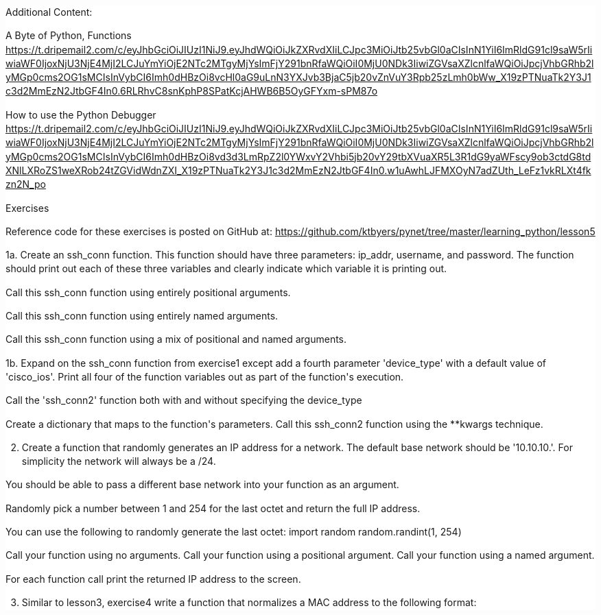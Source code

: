 Additional Content:

A Byte of Python, Functions
https://t.dripemail2.com/c/eyJhbGciOiJIUzI1NiJ9.eyJhdWQiOiJkZXRvdXIiLCJpc3MiOiJtb25vbGl0aCIsInN1YiI6ImRldG91cl9saW5rIiwiaWF0IjoxNjU3NjE4MjI2LCJuYmYiOjE2NTc2MTgyMjYsImFjY291bnRfaWQiOiI0MjU0NDk3IiwiZGVsaXZlcnlfaWQiOiJpcjVhbGRhb2lyMGp0cms2OG1sMCIsInVybCI6Imh0dHBzOi8vcHl0aG9uLnN3YXJvb3BjaC5jb20vZnVuY3Rpb25zLmh0bWw_X19zPTNuaTk2Y3J1c3d2MmEzN2JtbGF4In0.6RLRhvC8snKphP8SPatKcjAHWB6B5OyGFYxm-sPM87o

How to use the Python Debugger
https://t.dripemail2.com/c/eyJhbGciOiJIUzI1NiJ9.eyJhdWQiOiJkZXRvdXIiLCJpc3MiOiJtb25vbGl0aCIsInN1YiI6ImRldG91cl9saW5rIiwiaWF0IjoxNjU3NjE4MjI2LCJuYmYiOjE2NTc2MTgyMjYsImFjY291bnRfaWQiOiI0MjU0NDk3IiwiZGVsaXZlcnlfaWQiOiJpcjVhbGRhb2lyMGp0cms2OG1sMCIsInVybCI6Imh0dHBzOi8vd3d3LmRpZ2l0YWxvY2Vhbi5jb20vY29tbXVuaXR5L3R1dG9yaWFscy9ob3ctdG8tdXNlLXRoZS1weXRob24tZGVidWdnZXI_X19zPTNuaTk2Y3J1c3d2MmEzN2JtbGF4In0.w1uAwhLJFMXOyN7adZUth_LeFz1vkRLXt4fkzn2N_po

Exercises

Reference code for these exercises is posted on GitHub at:
    https://github.com/ktbyers/pynet/tree/master/learning_python/lesson5


1a. Create an ssh_conn function. This function should have three parameters: ip_addr, username, and password. The function should print out each of these three variables and clearly indicate which variable it is printing out.

Call this ssh_conn function using entirely positional arguments.

Call this ssh_conn function using entirely named arguments.

Call this ssh_conn function using a mix of positional and named arguments.


1b. Expand on the ssh_conn function from exercise1 except add a fourth parameter 'device_type' with a default value of 'cisco_ios'. Print all four of the function variables out as part of the function's execution.

Call the 'ssh_conn2' function both with and without specifying the device_type

Create a dictionary that maps to the function's parameters. Call this ssh_conn2 function using the **kwargs technique.


2.  Create a function that randomly generates an IP address for a network. The default base network should be '10.10.10.'. For simplicity the network will always be a /24.

You should be able to pass a different base network into your function as an argument.

Randomly pick a number between 1 and 254 for the last octet and return the full IP address.

You can use the following to randomly generate the last octet:
import random
random.randint(1, 254)

Call your function using no arguments.
Call your function using a positional argument.
Call your function using a named argument.

For each function call print the returned IP address to the screen.


3. Similar to lesson3, exercise4 write a function that normalizes a MAC address to the following format:
